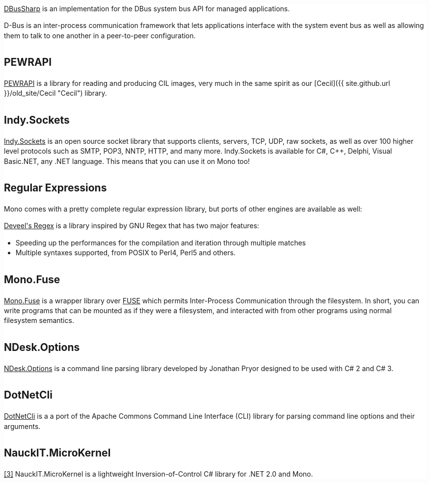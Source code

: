 [DBusSharp](http://www.ndesk.org/DBusSharp) is an implementation for the DBus system bus API for managed applications.

D-Bus is an inter-process communication framework that lets applications interface with the system event bus as well as allowing them to talk to one another in a peer-to-peer configuration.

PEWRAPI
-------

[PEWRAPI](http://www.plas.fit.qut.edu.au/perwapi/Default.aspx) is a library for reading and producing CIL images, very much in the same spirit as our [Cecil]({{ site.github.url }}/old_site/Cecil "Cecil") library.

Indy.Sockets
------------

[Indy.Sockets](http://www.indyproject.org/Sockets/index.iwp) is an open source socket library that supports clients, servers, TCP, UDP, raw sockets, as well as over 100 higher level protocols such as SMTP, POP3, NNTP, HTTP, and many more. Indy.Sockets is available for C\#, C++, Delphi, Visual Basic.NET, any .NET language. This means that you can use it on Mono too!

Regular Expressions
-------------------

Mono comes with a pretty complete regular expression library, but ports of other engines are available as well:

[Deveel's Regex](http://sourceforge.net/projects/deveel-regex) is a library inspired by GNU Regex that has two major features:

-   Speeding up the performances for the compilation and iteration through multiple matches
-   Multiple syntaxes supported, from POSIX to Perl4, Perl5 and others.

Mono.Fuse
---------

[Mono.Fuse](http://www.jprl.com/Projects/mono-fuse.html) is a wrapper library over [FUSE](http://fuse.sourceforge.net/) which permits Inter-Process Communication through the filesystem. In short, you can write programs that can be mounted as if they were a filesystem, and interacted with from other programs using normal filesystem semantics.

NDesk.Options
-------------

[NDesk.Options](http://www.ndesk.org/Options) is a command line parsing library developed by Jonathan Pryor designed to be used with C\# 2 and C\# 3.

DotNetCli
---------

[DotNetCli](http://sourceforge.net/projects/dotnetcli/) is a a port of the Apache Commons Command Line Interface (CLI) library for parsing command line options and their arguments.

NauckIT.MicroKernel
-------------------

[[3]](http://dev.nauck-it.de/projects/show/microkernel) NauckIT.MicroKernel is a lightweight Inversion-of-Control C\# library for .NET 2.0 and Mono.
